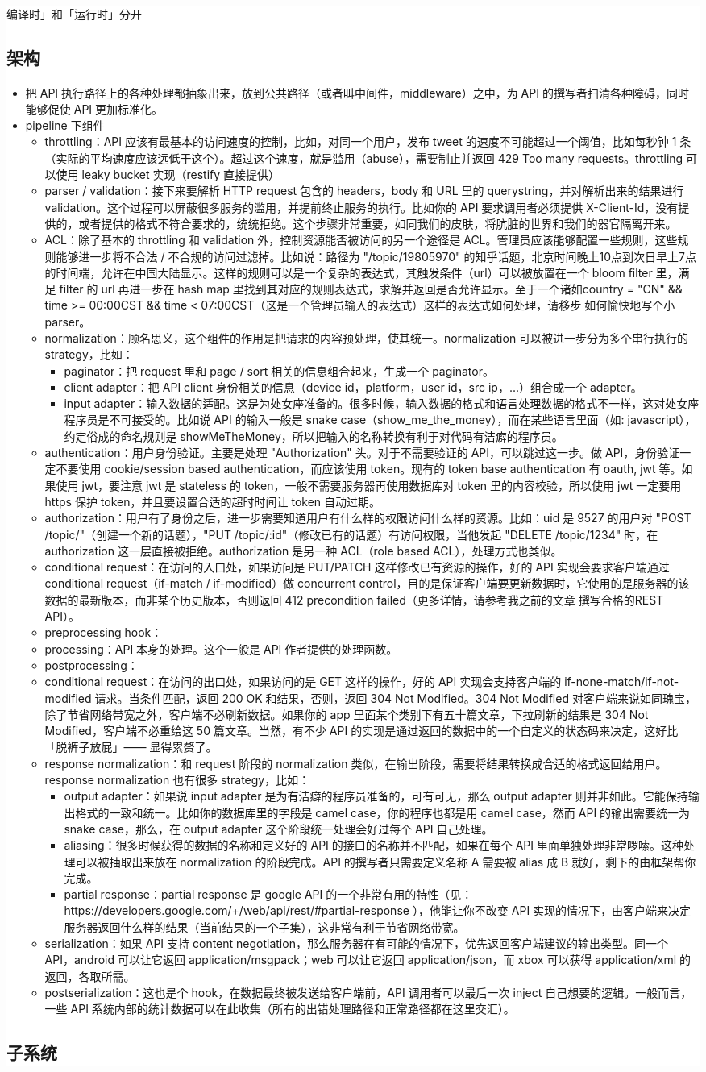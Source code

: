 编译时」和「运行时」分开

## 架构

* 把 API 执行路径上的各种处理都抽象出来，放到公共路径（或者叫中间件，middleware）之中，为 API 的撰写者扫清各种障碍，同时能够促使 API 更加标准化。
* pipeline 下组件
  - throttling：API 应该有最基本的访问速度的控制，比如，对同一个用户，发布 tweet 的速度不可能超过一个阈值，比如每秒钟 1 条（实际的平均速度应该远低于这个）。超过这个速度，就是滥用（abuse），需要制止并返回 429 Too many requests。throttling 可以使用 leaky bucket 实现（restify 直接提供）
  - parser / validation：接下来要解析 HTTP request 包含的 headers，body 和 URL 里的 querystring，并对解析出来的结果进行 validation。这个过程可以屏蔽很多服务的滥用，并提前终止服务的执行。比如你的 API 要求调用者必须提供 X-Client-Id，没有提供的，或者提供的格式不符合要求的，统统拒绝。这个步骤非常重要，如同我们的皮肤，将肮脏的世界和我们的器官隔离开来。
  - ACL：除了基本的 throttling 和 validation 外，控制资源能否被访问的另一个途径是 ACL。管理员应该能够配置一些规则，这些规则能够进一步将不合法 / 不合规的访问过滤掉。比如说：路径为 "/topic/19805970" 的知乎话题，北京时间晚上10点到次日早上7点的时间端，允许在中国大陆显示。这样的规则可以是一个复杂的表达式，其触发条件（url）可以被放置在一个 bloom filter 里，满足 filter 的 url 再进一步在 hash map 里找到其对应的规则表达式，求解并返回是否允许显示。至于一个诸如country = "CN" && time >= 00:00CST && time < 07:00CST（这是一个管理员输入的表达式）这样的表达式如何处理，请移步 如何愉快地写个小parser。
  - normalization：顾名思义，这个组件的作用是把请求的内容预处理，使其统一。normalization 可以被进一步分为多个串行执行的 strategy，比如：
    + paginator：把 request 里和 page / sort 相关的信息组合起来，生成一个 paginator。
    + client adapter：把 API client 身份相关的信息（device id，platform，user id，src ip，...）组合成一个 adapter。
    + input adapter：输入数据的适配。这是为处女座准备的。很多时候，输入数据的格式和语言处理数据的格式不一样，这对处女座程序员是不可接受的。比如说 API 的输入一般是 snake case（show_me_the_money），而在某些语言里面（如: javascript），约定俗成的命名规则是 showMeTheMoney，所以把输入的名称转换有利于对代码有洁癖的程序员。
  - authentication：用户身份验证。主要是处理 "Authorization" 头。对于不需要验证的 API，可以跳过这一步。做 API，身份验证一定不要使用 cookie/session based authentication，而应该使用 token。现有的 token base authentication 有 oauth, jwt 等。如果使用 jwt，要注意 jwt 是 stateless 的 token，一般不需要服务器再使用数据库对 token 里的内容校验，所以使用 jwt 一定要用 https 保护 token，并且要设置合适的超时时间让 token 自动过期。
  - authorization：用户有了身份之后，进一步需要知道用户有什么样的权限访问什么样的资源。比如：uid 是 9527 的用户对 "POST /topic/"（创建一个新的话题），"PUT /topic/:id"（修改已有的话题）有访问权限，当他发起 "DELETE /topic/1234" 时，在 authorization 这一层直接被拒绝。authorization 是另一种 ACL（role based ACL），处理方式也类似。
  - conditional request：在访问的入口处，如果访问是 PUT/PATCH 这样修改已有资源的操作，好的 API 实现会要求客户端通过 conditional request（if-match / if-modified）做 concurrent control，目的是保证客户端要更新数据时，它使用的是服务器的该数据的最新版本，而非某个历史版本，否则返回 412 precondition failed（更多详情，请参考我之前的文章 撰写合格的REST API）。
  - preprocessing hook：
  - processing：API 本身的处理。这个一般是 API 作者提供的处理函数。
  - postprocessing：
  - conditional request：在访问的出口处，如果访问的是 GET 这样的操作，好的 API 实现会支持客户端的 if-none-match/if-not-modified 请求。当条件匹配，返回 200 OK 和结果，否则，返回 304 Not Modified。304 Not Modified 对客户端来说如同瑰宝，除了节省网络带宽之外，客户端不必刷新数据。如果你的 app 里面某个类别下有五十篇文章，下拉刷新的结果是 304 Not Modified，客户端不必重绘这 50 篇文章。当然，有不少 API 的实现是通过返回的数据中的一个自定义的状态码来决定，这好比「脱裤子放屁」—— 显得累赘了。
  - response normalization：和 request 阶段的 normalization 类似，在输出阶段，需要将结果转换成合适的格式返回给用户。response normalization 也有很多 strategy，比如：
    + output adapter：如果说 input adapter 是为有洁癖的程序员准备的，可有可无，那么 output adapter 则并非如此。它能保持输出格式的一致和统一。比如你的数据库里的字段是 camel case，你的程序也都是用 camel case，然而 API 的输出需要统一为 snake case，那么，在 output adapter 这个阶段统一处理会好过每个 API 自己处理。
    + aliasing：很多时候获得的数据的名称和定义好的 API 的接口的名称并不匹配，如果在每个 API 里面单独处理非常啰嗦。这种处理可以被抽取出来放在 normalization 的阶段完成。API 的撰写者只需要定义名称 A 需要被 alias 成 B 就好，剩下的由框架帮你完成。
    + partial response：partial response 是 google API 的一个非常有用的特性（见：<https://developers.google.com/+/web/api/rest/#partial-response> ），他能让你不改变 API 实现的情况下，由客户端来决定服务器返回什么样的结果（当前结果的一个子集），这非常有利于节省网络带宽。
  - serialization：如果 API 支持 content negotiation，那么服务器在有可能的情况下，优先返回客户端建议的输出类型。同一个 API，android 可以让它返回 application/msgpack；web 可以让它返回 application/json，而 xbox 可以获得 application/xml 的返回，各取所需。
  - postserialization：这也是个 hook，在数据最终被发送给客户端前，API 调用者可以最后一次 inject 自己想要的逻辑。一般而言，一些 API 系统内部的统计数据可以在此收集（所有的出错处理路径和正常路径都在这里交汇）。

## 子系统

